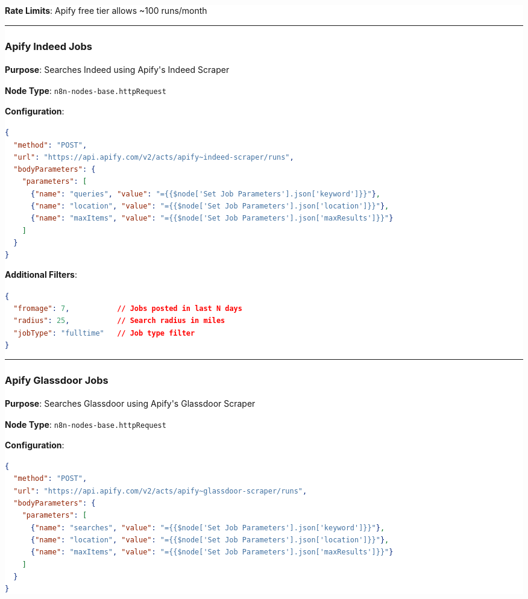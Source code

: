 **Rate Limits**: Apify free tier allows ~100 runs/month

---

### Apify Indeed Jobs

**Purpose**: Searches Indeed using Apify's Indeed Scraper

**Node Type**: `n8n-nodes-base.httpRequest`

**Configuration**:
```json
{
  "method": "POST",
  "url": "https://api.apify.com/v2/acts/apify~indeed-scraper/runs",
  "bodyParameters": {
    "parameters": [
      {"name": "queries", "value": "={{$node['Set Job Parameters'].json['keyword']}}"},
      {"name": "location", "value": "={{$node['Set Job Parameters'].json['location']}}"},
      {"name": "maxItems", "value": "={{$node['Set Job Parameters'].json['maxResults']}}"}
    ]
  }
}
```

**Additional Filters**:
```json
{
  "fromage": 7,           // Jobs posted in last N days
  "radius": 25,           // Search radius in miles
  "jobType": "fulltime"   // Job type filter
}
```

---

### Apify Glassdoor Jobs

**Purpose**: Searches Glassdoor using Apify's Glassdoor Scraper

**Node Type**: `n8n-nodes-base.httpRequest`

**Configuration**:
```json
{
  "method": "POST",
  "url": "https://api.apify.com/v2/acts/apify~glassdoor-scraper/runs",
  "bodyParameters": {
    "parameters": [
      {"name": "searches", "value": "={{$node['Set Job Parameters'].json['keyword']}}"},
      {"name": "location", "value": "={{$node['Set Job Parameters'].json['location']}}"},
      {"name": "maxItems", "value": "={{$node['Set Job Parameters'].json['maxResults']}}"}
    ]
  }
}
```
